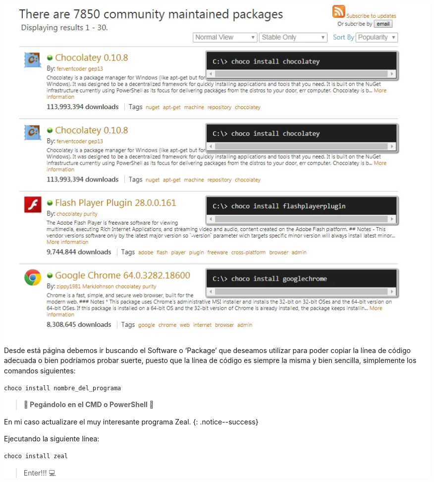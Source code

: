 ![Página de la lista del Software a disposición en Chocolatey \ Visto en Ciberninjas](/assets/img/blog/chocolatey-software.webp "Página de la lista del Software a disposición en Chocolatey \ Visto en Ciberninjas")

Desde está página debemos ir buscando el Software o ‘Package’ que deseamos utilizar para poder copiar la línea de código adecuada o bien podríamos probar suerte, puesto que la línea de código es siempre la misma y bien sencilla, simplemente los comandos siguientes:

`choco install nombre_del_programa`

> **💛 Pegándolo en el CMD o PowerShell 💛**

En mi caso actualizare el muy interesante programa Zeal.
{: .notice--success}

Ejecutando la siguiente línea:
    
`choco install zeal`


> Enter!!! 💻 
    